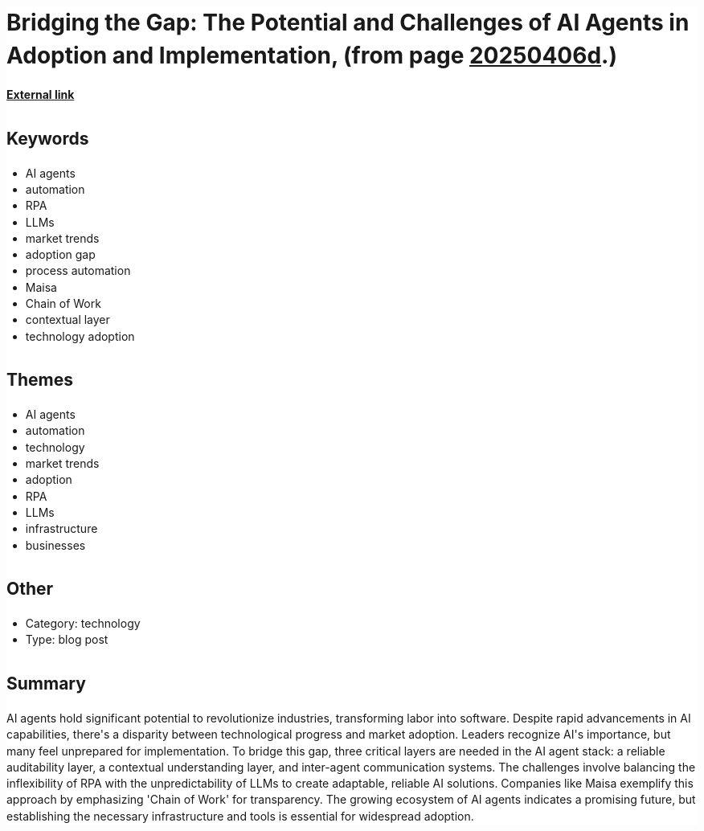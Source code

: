 # __Bridging the Gap: The Potential and Challenges of AI Agents in Adoption and Implementation__, (from page [20250406d](https://kghosh.substack.com/p/20250406d).)

__[External link](https://www.nfx.com/post/onboarding-ai-agents?utm_source=substack&utm_medium=email)__



## Keywords

* AI agents
* automation
* RPA
* LLMs
* market trends
* adoption gap
* process automation
* Maisa
* Chain of Work
* contextual layer
* technology adoption

## Themes

* AI agents
* automation
* technology
* market trends
* adoption
* RPA
* LLMs
* infrastructure
* businesses

## Other

* Category: technology
* Type: blog post

## Summary

AI agents hold significant potential to revolutionize industries, transforming labor into software. Despite rapid advancements in AI capabilities, there's a disparity between technological progress and market adoption. Leaders recognize AI's importance, but many feel unprepared for implementation. To bridge this gap, three critical layers are needed in the AI agent stack: a reliable auditability layer, a contextual understanding layer, and inter-agent communication systems. The challenges involve balancing the inflexibility of RPA with the unpredictability of LLMs to create adaptable, reliable AI solutions. Companies like Maisa exemplify this approach by emphasizing 'Chain of Work' for transparency. The growing ecosystem of AI agents indicates a promising future, but establishing the necessary infrastructure and tools is essential for widespread adoption.
